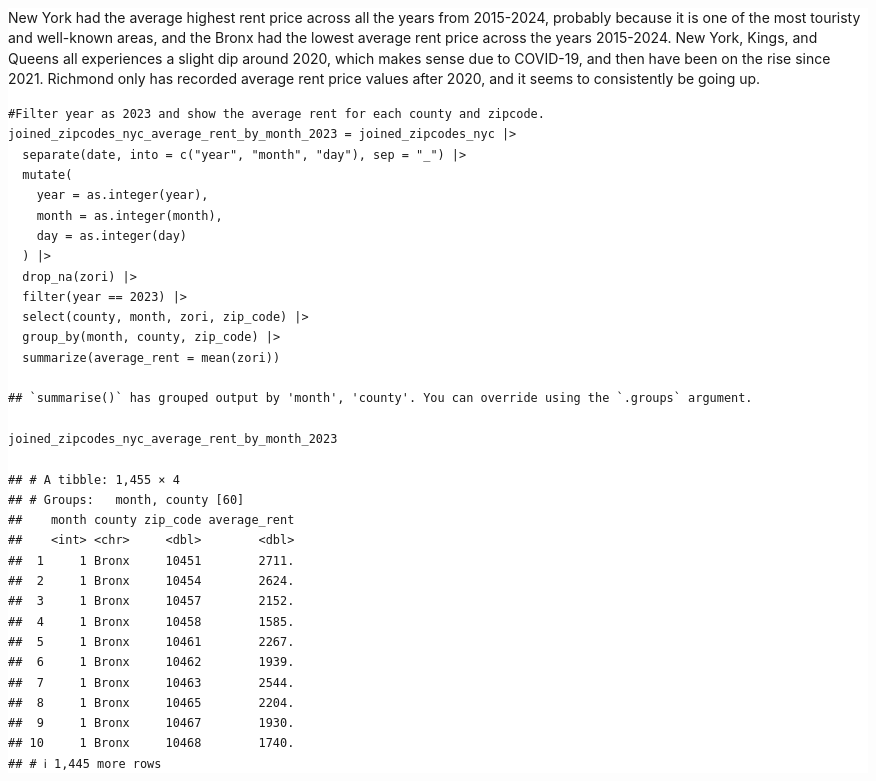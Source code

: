 New York had the average highest rent price across all the years from
2015-2024, probably because it is one of the most touristy and
well-known areas, and the Bronx had the lowest average rent price across
the years 2015-2024. New York, Kings, and Queens all experiences a
slight dip around 2020, which makes sense due to COVID-19, and then have
been on the rise since 2021. Richmond only has recorded average rent
price values after 2020, and it seems to consistently be going up.

    #Filter year as 2023 and show the average rent for each county and zipcode. 
    joined_zipcodes_nyc_average_rent_by_month_2023 = joined_zipcodes_nyc |> 
      separate(date, into = c("year", "month", "day"), sep = "_") |> 
      mutate(
        year = as.integer(year),
        month = as.integer(month),
        day = as.integer(day)
      ) |> 
      drop_na(zori) |> 
      filter(year == 2023) |> 
      select(county, month, zori, zip_code) |> 
      group_by(month, county, zip_code) |> 
      summarize(average_rent = mean(zori))

    ## `summarise()` has grouped output by 'month', 'county'. You can override using the `.groups` argument.

    joined_zipcodes_nyc_average_rent_by_month_2023

    ## # A tibble: 1,455 × 4
    ## # Groups:   month, county [60]
    ##    month county zip_code average_rent
    ##    <int> <chr>     <dbl>        <dbl>
    ##  1     1 Bronx     10451        2711.
    ##  2     1 Bronx     10454        2624.
    ##  3     1 Bronx     10457        2152.
    ##  4     1 Bronx     10458        1585.
    ##  5     1 Bronx     10461        2267.
    ##  6     1 Bronx     10462        1939.
    ##  7     1 Bronx     10463        2544.
    ##  8     1 Bronx     10465        2204.
    ##  9     1 Bronx     10467        1930.
    ## 10     1 Bronx     10468        1740.
    ## # ℹ 1,445 more rows
